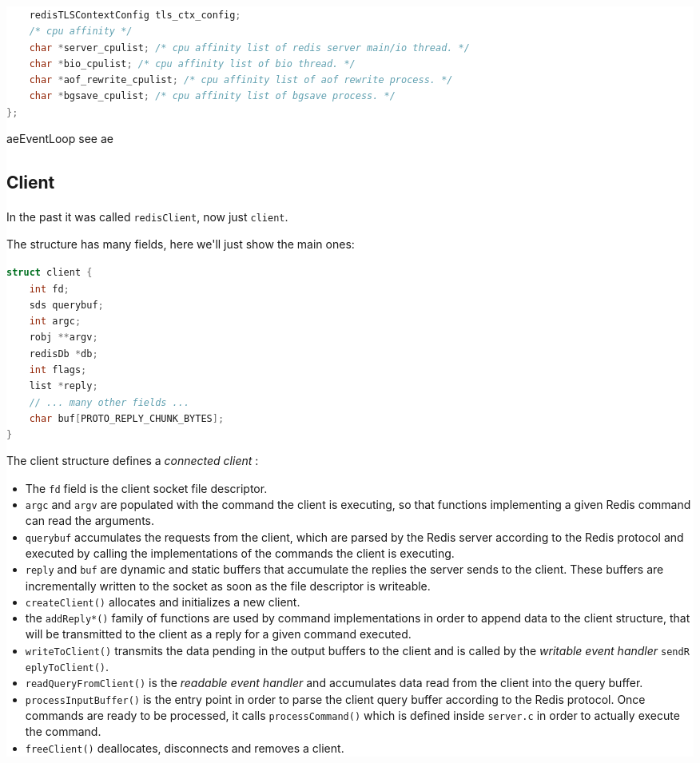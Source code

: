 ```c
    redisTLSContextConfig tls_ctx_config;
    /* cpu affinity */
    char *server_cpulist; /* cpu affinity list of redis server main/io thread. */
    char *bio_cpulist; /* cpu affinity list of bio thread. */
    char *aof_rewrite_cpulist; /* cpu affinity list of aof rewrite process. */
    char *bgsave_cpulist; /* cpu affinity list of bgsave process. */
};
```

aeEventLoop see ae

## Client

In the past it was called `redisClient`, now just `client`.

The structure has many fields, here we'll just show the main ones:

```c
struct client {
    int fd;
    sds querybuf;
    int argc;
    robj **argv;
    redisDb *db;
    int flags;
    list *reply;
    // ... many other fields ...
    char buf[PROTO_REPLY_CHUNK_BYTES];
}
```

The client structure defines a  *connected client* :

* The `fd` field is the client socket file descriptor.
* `argc` and `argv` are populated with the command the client is executing, so that functions implementing a given Redis command can read the arguments.
* `querybuf` accumulates the requests from the client, which are parsed by the Redis server according to the Redis protocol and executed by calling the implementations of the commands the client is executing.
* `reply` and `buf` are dynamic and static buffers that accumulate the replies the server sends to the client. These buffers are incrementally written to the socket as soon as the file descriptor is writeable.
* `createClient()` allocates and initializes a new client.
* the `addReply*()` family of functions are used by command implementations in order to append data to the client structure, that will be transmitted to the client as a reply for a given command executed.
* `writeToClient()` transmits the data pending in the output buffers to the client and is called by the *writable event handler* `sendReplyToClient()`.
* `readQueryFromClient()` is the *readable event handler* and accumulates data read from the client into the query buffer.
* `processInputBuffer()` is the entry point in order to parse the client query buffer according to the Redis protocol.
  Once commands are ready to be processed, it calls `processCommand()` which is defined inside `server.c` in order to actually execute the command.
* `freeClient()` deallocates, disconnects and removes a client.
